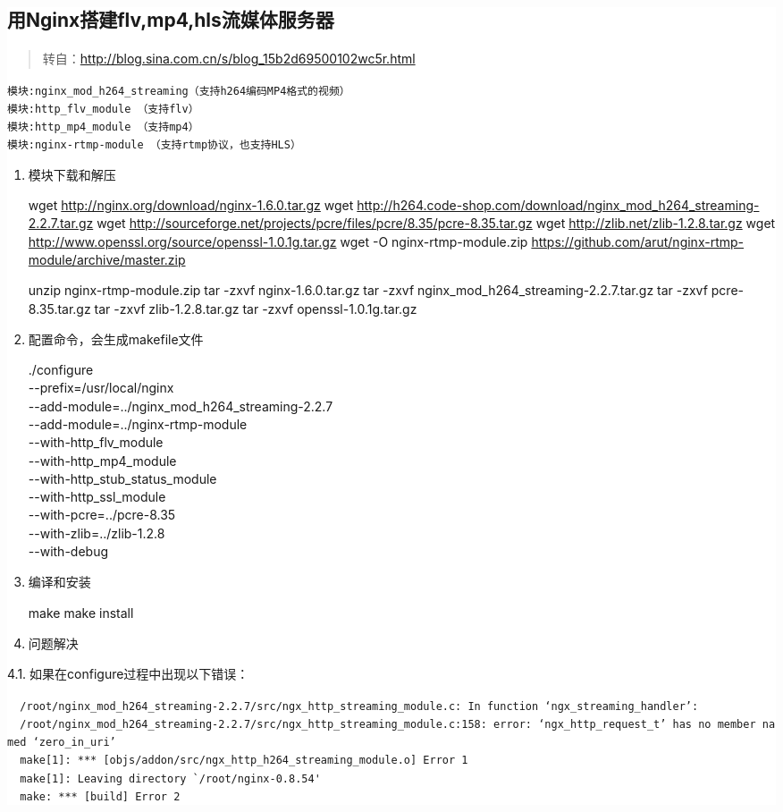 ## 用Nginx搭建flv,mp4,hls流媒体服务器

> 转自：http://blog.sina.com.cn/s/blog_15b2d69500102wc5r.html


    模块:nginx_mod_h264_streaming（支持h264编码MP4格式的视频）
    模块:http_flv_module （支持flv）
    模块:http_mp4_module （支持mp4）
    模块:nginx-rtmp-module （支持rtmp协议，也支持HLS）


1. 模块下载和解压

    wget http://nginx.org/download/nginx-1.6.0.tar.gz
    wget http://h264.code-shop.com/download/nginx_mod_h264_streaming-2.2.7.tar.gz
    wget http://sourceforge.net/projects/pcre/files/pcre/8.35/pcre-8.35.tar.gz
    wget http://zlib.net/zlib-1.2.8.tar.gz
    wget http://www.openssl.org/source/openssl-1.0.1g.tar.gz
    wget -O nginx-rtmp-module.zip https://github.com/arut/nginx-rtmp-module/archive/master.zip

    unzip nginx-rtmp-module.zip
    tar -zxvf nginx-1.6.0.tar.gz
    tar -zxvf nginx_mod_h264_streaming-2.2.7.tar.gz
    tar -zxvf pcre-8.35.tar.gz
    tar -zxvf zlib-1.2.8.tar.gz
    tar -zxvf openssl-1.0.1g.tar.gz

2. 配置命令，会生成makefile文件

    ./configure \
      --prefix=/usr/local/nginx \
      --add-module=../nginx_mod_h264_streaming-2.2.7 \
      --add-module=../nginx-rtmp-module \
      --with-http_flv_module \
      --with-http_mp4_module \
      --with-http_stub_status_module \
      --with-http_ssl_module \
      --with-pcre=../pcre-8.35 \
      --with-zlib=../zlib-1.2.8 \
      --with-debug

3. 编译和安装

    make
    make install

4. 问题解决

  4.1. 如果在configure过程中出现以下错误：

      /root/nginx_mod_h264_streaming-2.2.7/src/ngx_http_streaming_module.c: In function ‘ngx_streaming_handler’:
      /root/nginx_mod_h264_streaming-2.2.7/src/ngx_http_streaming_module.c:158: error: ‘ngx_http_request_t’ has no member named ‘zero_in_uri’
      make[1]: *** [objs/addon/src/ngx_http_h264_streaming_module.o] Error 1
      make[1]: Leaving directory `/root/nginx-0.8.54'
      make: *** [build] Error 2
    
